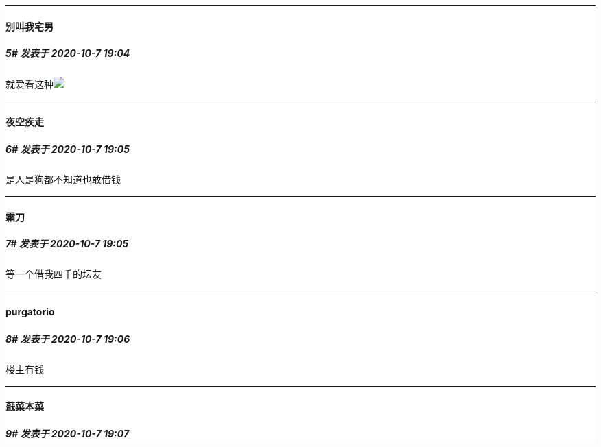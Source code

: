 



-----

####  别叫我宅男  
##### 5#       发表于 2020-10-7 19:04




就爱看这种<img src="https://static.saraba1st.com/image/smiley/face2017/037.png" referrerpolicy="no-referrer">







-----

####  夜空疾走  
##### 6#       发表于 2020-10-7 19:05




是人是狗都不知道也敢借钱







-----

####  霜刀  
##### 7#       发表于 2020-10-7 19:05




等一个借我四千的坛友







-----

####  purgatorio  
##### 8#       发表于 2020-10-7 19:06




楼主有钱







-----

####  蕺菜本菜  
##### 9#       发表于 2020-10-7 19:07
